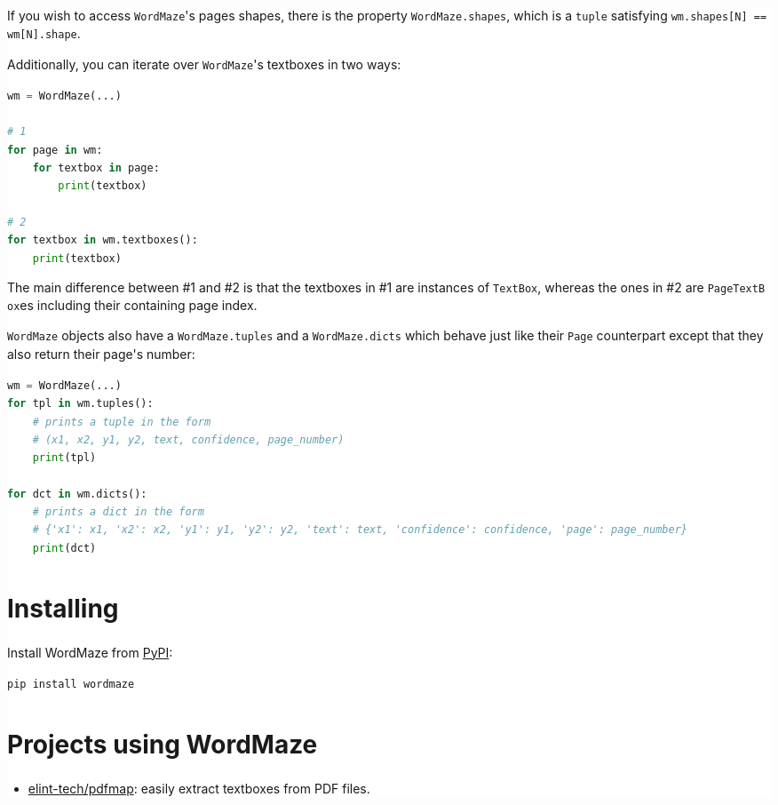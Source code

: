 If you wish to access `WordMaze`'s pages shapes, there is the property `WordMaze.shapes`, which is a `tuple` satisfying `wm.shapes[N] == wm[N].shape`.

Additionally, you can iterate over `WordMaze`'s textboxes in two ways:
```py
wm = WordMaze(...)

# 1
for page in wm:
	for textbox in page:
		print(textbox)

# 2
for textbox in wm.textboxes():
	print(textbox)
```
The main difference between #1 and #2 is that the textboxes in #1 are instances of `TextBox`, whereas the ones in #2 are `PageTextBox`es including their containing page index.

`WordMaze` objects also have a `WordMaze.tuples` and a `WordMaze.dicts` which behave just like their `Page` counterpart except that they also return their page's number:
```py
wm = WordMaze(...)
for tpl in wm.tuples():
	# prints a tuple in the form
	# (x1, x2, y1, y2, text, confidence, page_number)
	print(tpl)

for dct in wm.dicts():
	# prints a dict in the form
	# {'x1': x1, 'x2': x2, 'y1': y1, 'y2': y2, 'text': text, 'confidence': confidence, 'page': page_number}
	print(dct)
```

# Installing

Install WordMaze from [PyPI](https://pypi.org/project/wordmaze/):
```
pip install wordmaze
```

# Projects using WordMaze

* [elint-tech/pdfmap](https://github.com/elint-tech/pdfmap): easily extract textboxes from PDF files.
